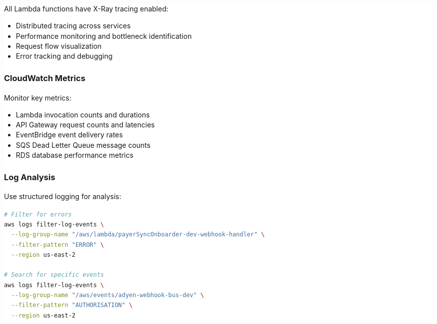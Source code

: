 All Lambda functions have X-Ray tracing enabled:
- Distributed tracing across services
- Performance monitoring and bottleneck identification
- Request flow visualization
- Error tracking and debugging

### CloudWatch Metrics

Monitor key metrics:
- Lambda invocation counts and durations
- API Gateway request counts and latencies
- EventBridge event delivery rates
- SQS Dead Letter Queue message counts
- RDS database performance metrics

### Log Analysis

Use structured logging for analysis:
```bash
# Filter for errors
aws logs filter-log-events \
  --log-group-name "/aws/lambda/payerSyncOnboarder-dev-webhook-handler" \
  --filter-pattern "ERROR" \
  --region us-east-2

# Search for specific events
aws logs filter-log-events \
  --log-group-name "/aws/events/adyen-webhook-bus-dev" \
  --filter-pattern "AUTHORISATION" \
  --region us-east-2
``` 